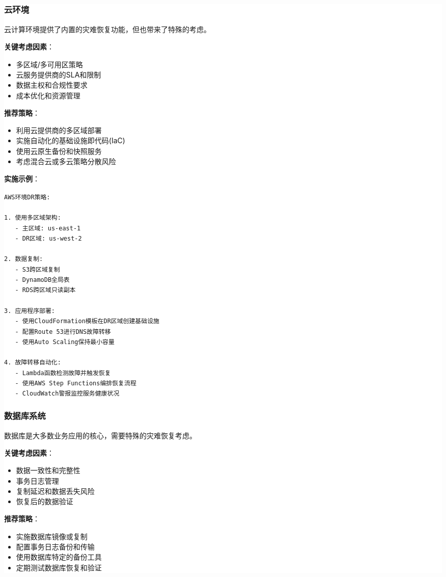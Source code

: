 ### 云环境

云计算环境提供了内置的灾难恢复功能，但也带来了特殊的考虑。

**关键考虑因素**：
- 多区域/多可用区策略
- 云服务提供商的SLA和限制
- 数据主权和合规性要求
- 成本优化和资源管理

**推荐策略**：
- 利用云提供商的多区域部署
- 实施自动化的基础设施即代码(IaC)
- 使用云原生备份和快照服务
- 考虑混合云或多云策略分散风险

**实施示例**：
```
AWS环境DR策略:

1. 使用多区域架构:
   - 主区域: us-east-1
   - DR区域: us-west-2

2. 数据复制:
   - S3跨区域复制
   - DynamoDB全局表
   - RDS跨区域只读副本

3. 应用程序部署:
   - 使用CloudFormation模板在DR区域创建基础设施
   - 配置Route 53进行DNS故障转移
   - 使用Auto Scaling保持最小容量

4. 故障转移自动化:
   - Lambda函数检测故障并触发恢复
   - 使用AWS Step Functions编排恢复流程
   - CloudWatch警报监控服务健康状况
```

### 数据库系统

数据库是大多数业务应用的核心，需要特殊的灾难恢复考虑。

**关键考虑因素**：
- 数据一致性和完整性
- 事务日志管理
- 复制延迟和数据丢失风险
- 恢复后的数据验证

**推荐策略**：
- 实施数据库镜像或复制
- 配置事务日志备份和传输
- 使用数据库特定的备份工具
- 定期测试数据库恢复和验证
